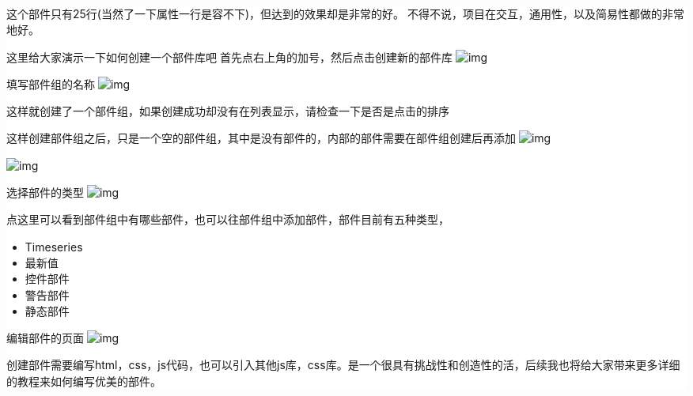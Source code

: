 这个部件只有25行(当然了一下属性一行是容不下)，但达到的效果却是非常的好。
 不得不说，项目在交互，通用性，以及简易性都做的非常地好。

这里给大家演示一下如何创建一个部件库吧
 首先点右上角的加号，然后点击创建新的部件库
 ![img](https://img-blog.csdnimg.cn/img_convert/da499e1f3dc3cd705dfc5afb397700c3.png)

填写部件组的名称
 ![img](https://img-blog.csdnimg.cn/img_convert/3e424793d5b94d5211d85921e7c0ea82.png)

这样就创建了一个部件组，如果创建成功却没有在列表显示，请检查一下是否是点击的排序

这样创建部件组之后，只是一个空的部件组，其中是没有部件的，内部的部件需要在部件组创建后再添加
 ![img](https://img-blog.csdnimg.cn/img_convert/6b55dc2d7a743df59302249c63383215.png)

![img](https://img-blog.csdnimg.cn/img_convert/c1480a145c0d9865ccc3ff9e15d7bc06.png)

选择部件的类型
 ![img](https://img-blog.csdnimg.cn/img_convert/5372ef0affc70402ba49c6fda2fd44f3.png)

点这里可以看到部件组中有哪些部件，也可以往部件组中添加部件，部件目前有五种类型，

- Timeseries
- 最新值
- 控件部件
- 警告部件
- 静态部件

编辑部件的页面
 ![img](https://img-blog.csdnimg.cn/img_convert/93df389d05b07e0a076dbf0eed445b92.png)

创建部件需要编写html，css，js代码，也可以引入其他js库，css库。是一个很具有挑战性和创造性的活，后续我也将给大家带来更多详细的教程来如何编写优美的部件。